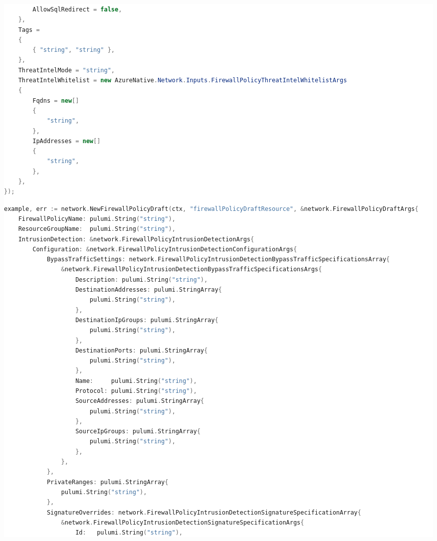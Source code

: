 ```csharp
        AllowSqlRedirect = false,
    },
    Tags = 
    {
        { "string", "string" },
    },
    ThreatIntelMode = "string",
    ThreatIntelWhitelist = new AzureNative.Network.Inputs.FirewallPolicyThreatIntelWhitelistArgs
    {
        Fqdns = new[]
        {
            "string",
        },
        IpAddresses = new[]
        {
            "string",
        },
    },
});
```

</pulumi-choosable>
</div>


<div>
<pulumi-choosable type="language" values="go">

```go
example, err := network.NewFirewallPolicyDraft(ctx, "firewallPolicyDraftResource", &network.FirewallPolicyDraftArgs{
	FirewallPolicyName: pulumi.String("string"),
	ResourceGroupName:  pulumi.String("string"),
	IntrusionDetection: &network.FirewallPolicyIntrusionDetectionArgs{
		Configuration: &network.FirewallPolicyIntrusionDetectionConfigurationArgs{
			BypassTrafficSettings: network.FirewallPolicyIntrusionDetectionBypassTrafficSpecificationsArray{
				&network.FirewallPolicyIntrusionDetectionBypassTrafficSpecificationsArgs{
					Description: pulumi.String("string"),
					DestinationAddresses: pulumi.StringArray{
						pulumi.String("string"),
					},
					DestinationIpGroups: pulumi.StringArray{
						pulumi.String("string"),
					},
					DestinationPorts: pulumi.StringArray{
						pulumi.String("string"),
					},
					Name:     pulumi.String("string"),
					Protocol: pulumi.String("string"),
					SourceAddresses: pulumi.StringArray{
						pulumi.String("string"),
					},
					SourceIpGroups: pulumi.StringArray{
						pulumi.String("string"),
					},
				},
			},
			PrivateRanges: pulumi.StringArray{
				pulumi.String("string"),
			},
			SignatureOverrides: network.FirewallPolicyIntrusionDetectionSignatureSpecificationArray{
				&network.FirewallPolicyIntrusionDetectionSignatureSpecificationArgs{
					Id:   pulumi.String("string"),
```